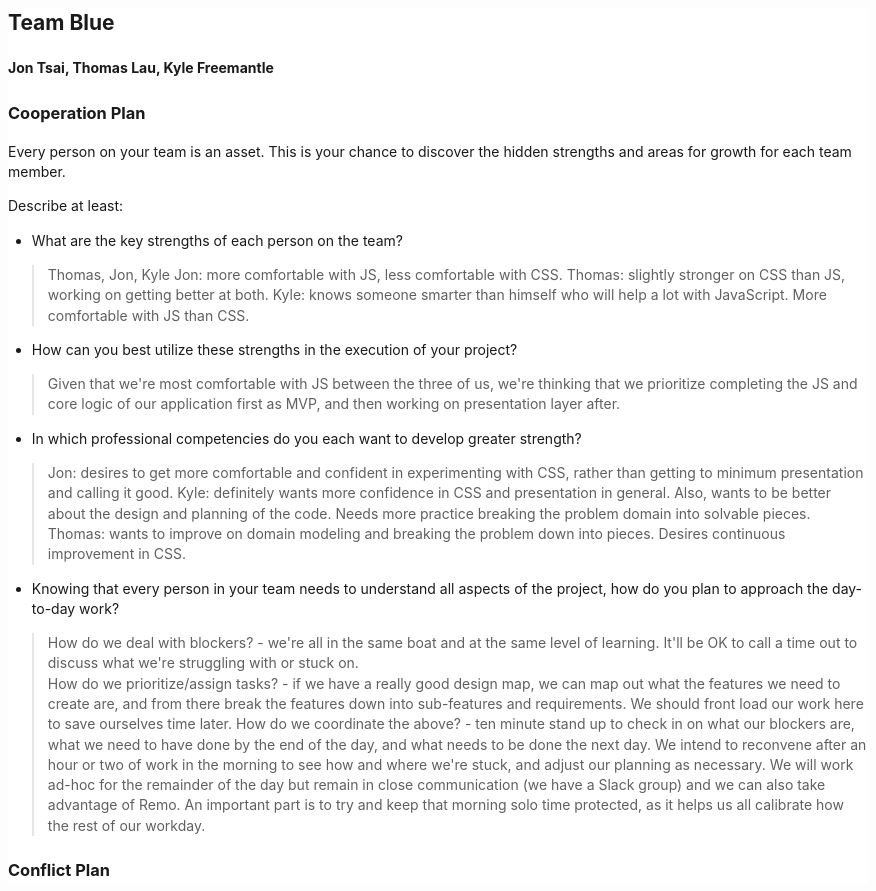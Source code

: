 ## Team Blue

#### Jon Tsai, Thomas Lau, Kyle Freemantle



### Cooperation Plan

Every person on your team is an asset. This is your chance to discover the hidden strengths and areas for growth for each team member.

Describe at least:

- What are the key strengths of each person on the team?

> Thomas, Jon, Kyle
> Jon: more comfortable with JS, less comfortable with CSS.
> Thomas: slightly stronger on CSS than JS, working on getting better at both.
> Kyle: knows someone smarter than himself who will help a lot with JavaScript.  More comfortable with JS than CSS.

- How can you best utilize these strengths in the execution of your project?

> Given that we're most comfortable with JS between the three of us, we're thinking that we prioritize completing the JS and core logic of our application first as MVP, and then working on presentation layer after.

- In which professional competencies do you each want to develop greater strength?

> Jon: desires to get more comfortable and confident in experimenting with CSS, rather than getting to minimum presentation and calling it good.
> Kyle: definitely wants more confidence in CSS and presentation in general.  Also, wants to be better about the design and planning of the code.  Needs more practice breaking the problem domain into solvable pieces.
> Thomas: wants to improve on domain modeling and breaking the problem down into pieces.  Desires continuous improvement in CSS.

- Knowing that every person in your team needs to understand all aspects of the project, how do you plan to approach the day-to-day work?

> How do we deal with blockers?  - we're all in the same boat and at the same level of learning.  It'll be OK to call a time out to discuss what we're struggling with or stuck on.  
> How do we prioritize/assign tasks?  - if we have a really good design map, we can map out what the features we need to create are, and from there break the features down into sub-features and requirements.  We should front load our work here to save ourselves time later.
> How do we coordinate the above?  - ten minute stand up to check in on what our blockers are, what we need to have done by the end of the day, and what needs to be done the next day.  We intend to reconvene after an hour or two of work in the morning to see how and where we're stuck, and adjust our planning as necessary.  We will work ad-hoc for the remainder of the day but remain in close communication (we have a Slack group) and we can also take advantage of Remo.  An important part is to try and keep that morning solo time protected, as it helps us all calibrate how the rest of our workday.


### Conflict Plan
